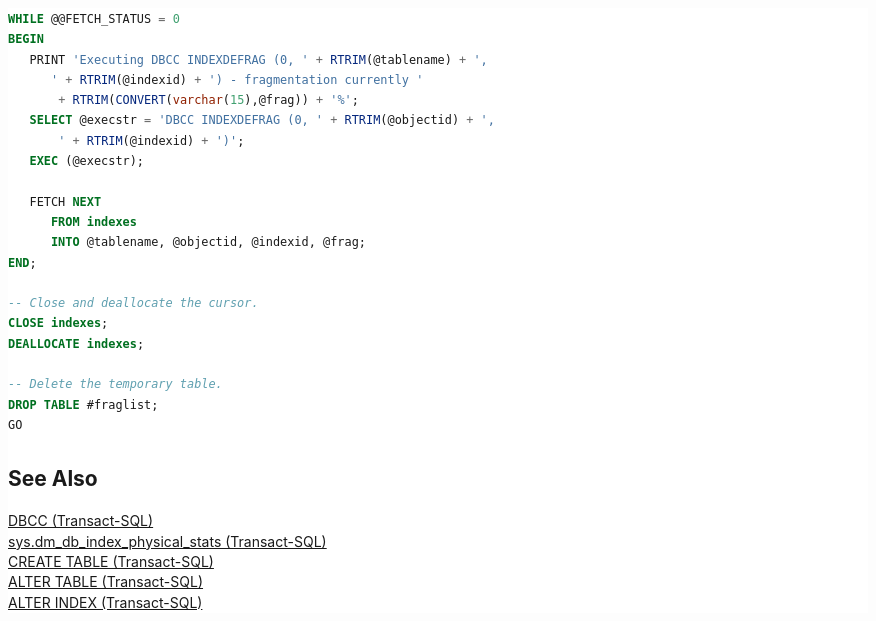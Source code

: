 ```sql  
WHILE @@FETCH_STATUS = 0  
BEGIN  
   PRINT 'Executing DBCC INDEXDEFRAG (0, ' + RTRIM(@tablename) + ',  
      ' + RTRIM(@indexid) + ') - fragmentation currently '  
       + RTRIM(CONVERT(varchar(15),@frag)) + '%';  
   SELECT @execstr = 'DBCC INDEXDEFRAG (0, ' + RTRIM(@objectid) + ',  
       ' + RTRIM(@indexid) + ')';  
   EXEC (@execstr);  
  
   FETCH NEXT  
      FROM indexes  
      INTO @tablename, @objectid, @indexid, @frag;  
END;  
  
-- Close and deallocate the cursor.  
CLOSE indexes;  
DEALLOCATE indexes;  
  
-- Delete the temporary table.  
DROP TABLE #fraglist;  
GO  
```  
  
## See Also  
[DBCC &#40;Transact-SQL&#41;](../../t-sql/database-console-commands/dbcc-transact-sql.md)  
[sys.dm_db_index_physical_stats &#40;Transact-SQL&#41;](../../relational-databases/system-dynamic-management-views/sys-dm-db-index-physical-stats-transact-sql.md)  
[CREATE TABLE &#40;Transact-SQL&#41;](../../t-sql/statements/create-table-transact-sql.md)  
[ALTER TABLE &#40;Transact-SQL&#41;](../../t-sql/statements/alter-table-transact-sql.md)  
[ALTER INDEX &#40;Transact-SQL&#41;](../../t-sql/statements/alter-index-transact-sql.md)
  
  

